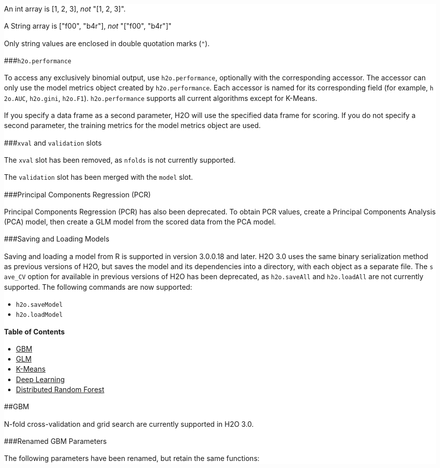An int array is [1, 2, 3], *not* "[1, 2, 3]".

A String array is ["f00", "b4r"], *not* "[\"f00\", \"b4r\"]"

Only string values are enclosed in double quotation marks (`"`).  

<a name="h2operf"></a>
###`h2o.performance`

To access any exclusively binomial output, use `h2o.performance`, optionally with the corresponding accessor. The accessor can only use the model metrics object created by `h2o.performance`. Each accessor is named for its corresponding field (for example, `h2o.AUC`, `h2o.gini`, `h2o.F1`). `h2o.performance` supports all current algorithms except for K-Means. 

If you specify a data frame as a second parameter, H2O will use the specified data frame for scoring. If you do not specify a second parameter, the training metrics for the model metrics object are used. 

###`xval` and `validation` slots

The `xval` slot has been removed, as `nfolds` is not currently supported. 

The `validation` slot has been merged with the `model` slot. 

###Principal Components Regression (PCR)

Principal Components Regression (PCR) has also been deprecated. To obtain PCR values, create a Principal Components Analysis (PCA) model, then create a GLM model from the scored data from the PCA model. 

###Saving and Loading Models

Saving and loading a model from R is supported in version 3.0.0.18 and later. H2O 3.0 uses the same binary serialization method as previous versions of H2O, but saves the model and its dependencies into a directory, with each object as a separate file. The `save_CV` option for  available in previous versions of H2O has been deprecated, as `h2o.saveAll` and `h2o.loadAll` are not currently supported. The following commands are now supported: 

- `h2o.saveModel`
- `h2o.loadModel`



**Table of Contents**

- [GBM](#GBM)
- [GLM](#GLM)
- [K-Means](#Kmeans)
- [Deep Learning](#DL)
- [Distributed Random Forest](#DRF)



<a name="GBM"></a>
##GBM

N-fold cross-validation and grid search are currently supported in H2O 3.0. 

###Renamed GBM Parameters

The following parameters have been renamed, but retain the same functions: 
